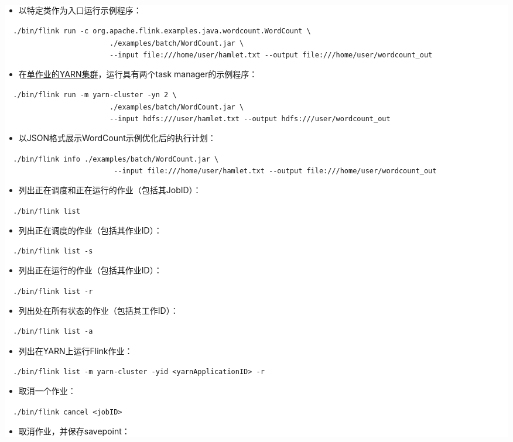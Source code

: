 -   以特定类作为入口运行示例程序：

  ```
    ./bin/flink run -c org.apache.flink.examples.java.wordcount.WordCount \
                           ./examples/batch/WordCount.jar \
                           --input file:///home/user/hamlet.txt --output file:///home/user/wordcount_out
  ```

-   在[单作业的YARN集群](https://ci.apache.org/projects/flink/flink-docs-release-1.6/ops/deployment/yarn_setup.html#run-a-single-flink-job-on-hadoop-yarn)，运行具有两个task manager的示例程序：

  ```
    ./bin/flink run -m yarn-cluster -yn 2 \
                           ./examples/batch/WordCount.jar \
                           --input hdfs:///user/hamlet.txt --output hdfs:///user/wordcount_out
  ```

-   以JSON格式展示WordCount示例优化后的执行计划：

  ```
    ./bin/flink info ./examples/batch/WordCount.jar \
                            --input file:///home/user/hamlet.txt --output file:///home/user/wordcount_out
  ```

-   列出正在调度和正在运行的作业（包括其JobID）：

  ```
    ./bin/flink list
  ```

-   列出正在调度的作业（包括其作业ID）：

  ```
    ./bin/flink list -s
  ```

-   列出正在运行的作业（包括其作业ID）：

  ```
    ./bin/flink list -r
  ```

-   列出处在所有状态的作业（包括其工作ID）：

  ```
    ./bin/flink list -a
  ```

-   列出在YARN上运行Flink作业：

  ```
    ./bin/flink list -m yarn-cluster -yid <yarnApplicationID> -r
  ```

-   取消一个作业：

  ```
    ./bin/flink cancel <jobID>
  ```

-   取消作业，并保存savepoint：
